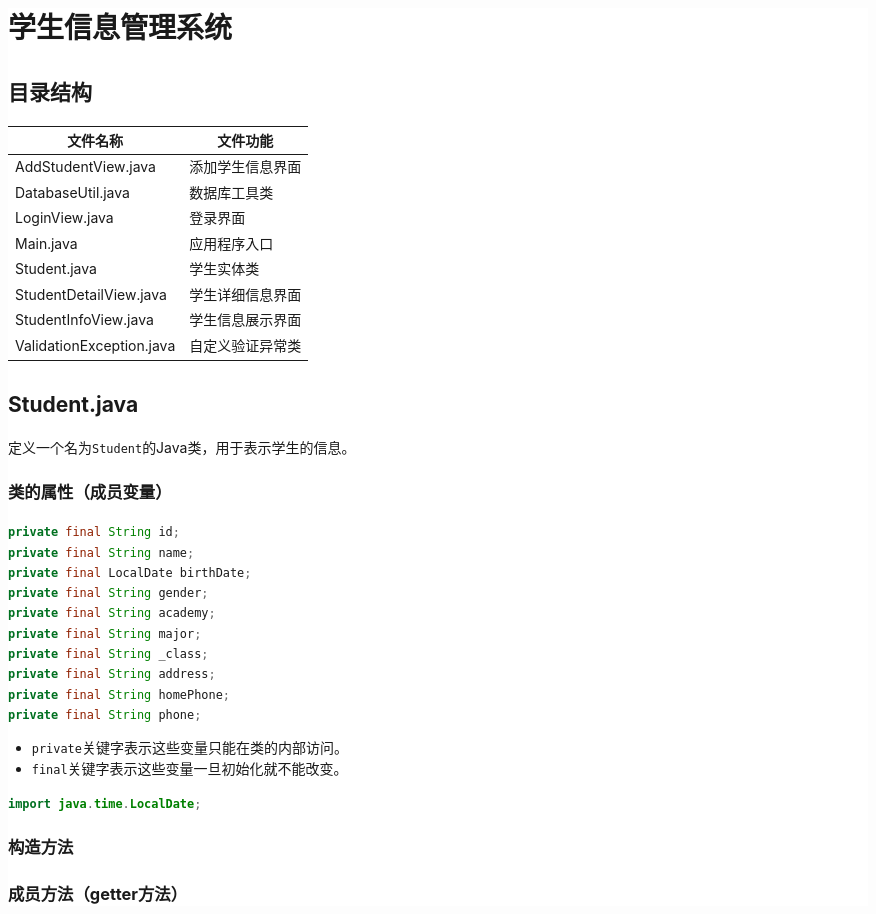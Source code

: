 # 学生信息管理系统

## 目录结构

| 文件名称                 | 文件功能         |
| ------------------------ | ---------------- |
| AddStudentView.java      | 添加学生信息界面 |
| DatabaseUtil.java        | 数据库工具类     |
| LoginView.java           | 登录界面         |
| Main.java                | 应用程序入口     |
| Student.java             | 学生实体类       |
| StudentDetailView.java   | 学生详细信息界面 |
| StudentInfoView.java     | 学生信息展示界面 |
| ValidationException.java | 自定义验证异常类 |

## Student.java

定义一个名为`Student`的Java类，用于表示学生的信息。

### 类的属性（成员变量）

```Java
private final String id;
private final String name;
private final LocalDate birthDate;
private final String gender;
private final String academy;
private final String major;
private final String _class;
private final String address;
private final String homePhone;
private final String phone;
```

- `private`关键字表示这些变量只能在类的内部访问。
- `final`关键字表示这些变量一旦初始化就不能改变。

```Java
import java.time.LocalDate;
```

### 构造方法

### 成员方法（getter方法）
